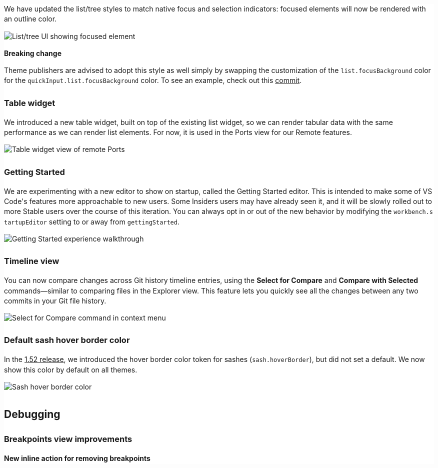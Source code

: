 We have updated the list/tree styles to match native focus and selection indicators: focused elements will now be rendered with an outline color.

![List/tree UI showing focused element](./images/1_54/tree-ux.png)

**Breaking change**

Theme publishers are advised to adopt this style as well simply by swapping the customization of the `list.focusBackground` color for the `quickInput.list.focusBackground` color. To see an example, check out this [commit](https://github.com/microsoft/vscode/commit/4a941b1853a7b9e0173fd3f9c6eeeb6af13503f0#diff-f264602aa6d3cb74d6e344ffe88192b001c1611314325bad2b4f2cfa58b62031).

### Table widget

We introduced a new table widget, built on top of the existing list widget, so we can render tabular data with the same performance as we can render list elements. For now, it is used in the Ports view for our Remote features.

![Table widget view of remote Ports](./images/1_54/table.png)

### Getting Started

We are experimenting with a new editor to show on startup, called the Getting Started editor. This is intended to make some of VS Code's features more approachable to new users. Some Insiders users may have already seen it, and it will be slowly rolled out to more Stable users over the course of this iteration. You can always opt in or out of the new behavior by modifying the `workbench.startupEditor` setting to or away from `gettingStarted`.

![Getting Started experience walkthrough](./images/1_54/getting-started.gif)

### Timeline view

You can now compare changes across Git history timeline entries, using the **Select for Compare** and **Compare with Selected** commands—similar to comparing files in the Explorer view. This feature lets you quickly see all the changes between any two commits in your Git file history.

![Select for Compare command in context menu](./images/1_54/select-for-compare.png)

### Default sash hover border color

In the [1.52 release](https://code.visualstudio.com/updates/v1_52#_sash-hover-border-color), we introduced the hover border color token for sashes (`sash.hoverBorder`), but did not set a default. We now show this color by default on all themes.

![Sash hover border color](./images/1_54/sash-hover-color.gif)

## Debugging

### Breakpoints view improvements

**New inline action for removing breakpoints**
